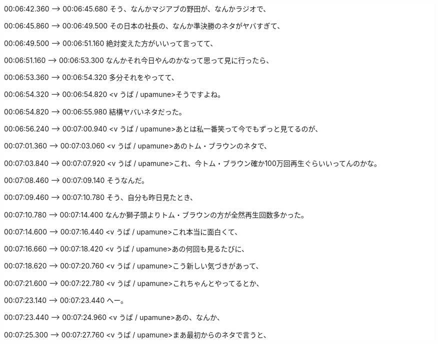 00:06:42.360 --> 00:06:45.680
<v michiru_da>そう、なんかマジアブの野田が、なんかラジオで、

00:06:45.860 --> 00:06:49.500
<v michiru_da>その日本の社長の、なんか準決勝のネタがヤバすぎて、

00:06:49.500 --> 00:06:51.160
<v michiru_da>絶対変えた方がいいって言ってて、

00:06:51.160 --> 00:06:53.300
<v michiru_da>なんかそれ今日やんのかなって思って見に行ったら、

00:06:53.360 --> 00:06:54.320
<v michiru_da>多分それをやってて、

00:06:54.320 --> 00:06:54.820
<v うぱ / upamune>そうですよね。

00:06:54.820 --> 00:06:55.980
<v michiru_da>結構ヤバいネタだった。

00:06:56.240 --> 00:07:00.940
<v うぱ / upamune>あとは私一番笑って今でもずっと見てるのが、

00:07:01.360 --> 00:07:03.060
<v うぱ / upamune>あのトム・ブラウンのネタで、

00:07:03.840 --> 00:07:07.920
<v うぱ / upamune>これ、今トム・ブラウン確か100万回再生ぐらいいってんのかな。

00:07:08.460 --> 00:07:09.140
<v michiru_da>そうなんだ。

00:07:09.460 --> 00:07:10.780
<v michiru_da>そう、自分も昨日見たとき、

00:07:10.780 --> 00:07:14.400
<v michiru_da>なんか獅子頭よりトム・ブラウンの方が全然再生回数多かった。

00:07:14.600 --> 00:07:16.440
<v うぱ / upamune>これ本当に面白くて、

00:07:16.660 --> 00:07:18.420
<v うぱ / upamune>あの何回も見るたびに、

00:07:18.620 --> 00:07:20.760
<v うぱ / upamune>こう新しい気づきがあって、

00:07:21.600 --> 00:07:22.780
<v うぱ / upamune>これちゃんとやってるとか、

00:07:23.140 --> 00:07:23.440
<v michiru_da>へー。

00:07:23.440 --> 00:07:24.960
<v うぱ / upamune>あの、なんか、

00:07:25.300 --> 00:07:27.760
<v うぱ / upamune>まあ最初からのネタで言うと、

